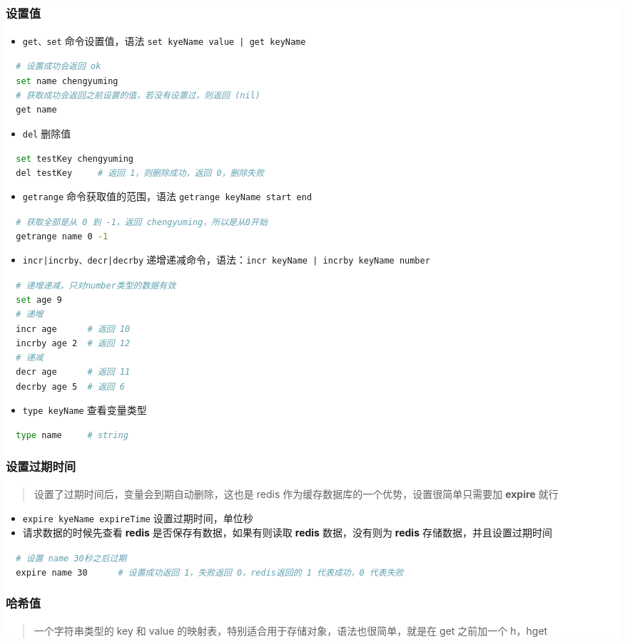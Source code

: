 ### 设置值

- `get、set` 命令设置值，语法 `set kyeName value | get keyName`

```sh
  # 设置成功会返回 ok
  set name chengyuming
  # 获取成功会返回之前设置的值，若没有设置过，则返回 (nil)
  get name
```

- `del` 删除值

```sh
  set testKey chengyuming
  del testKey     # 返回 1，则删除成功，返回 0，删除失败
```

- `getrange` 命令获取值的范围，语法 `getrange keyName start end`

```sh
  # 获取全部是从 0 到 -1，返回 chengyuming，所以是从0开始
  getrange name 0 -1
```

- `incr|incrby、decr|decrby` 递增递减命令，语法：`incr keyName | incrby keyName number`

```sh
  # 递增递减，只对number类型的数据有效
  set age 9
  # 递增
  incr age      # 返回 10
  incrby age 2  # 返回 12
  # 递减
  decr age      # 返回 11
  decrby age 5  # 返回 6
```

- `type keyName` 查看变量类型

```sh
  type name     # string
```

### 设置过期时间

> 设置了过期时间后，变量会到期自动删除，这也是 redis 作为缓存数据库的一个优势，设置很简单只需要加 **expire** 就行

- `expire kyeName expireTime` 设置过期时间，单位秒
- 请求数据的时候先查看 **redis** 是否保存有数据，如果有则读取 **redis** 数据，没有则为 **redis** 存储数据，并且设置过期时间

```sh
  # 设置 name 30秒之后过期
  expire name 30      # 设置成功返回 1，失败返回 0，redis返回的 1 代表成功，0 代表失败
```

### 哈希值

> 一个字符串类型的 key 和 value 的映射表，特别适合用于存储对象，语法也很简单，就是在 get 之前加一个 h，hget
